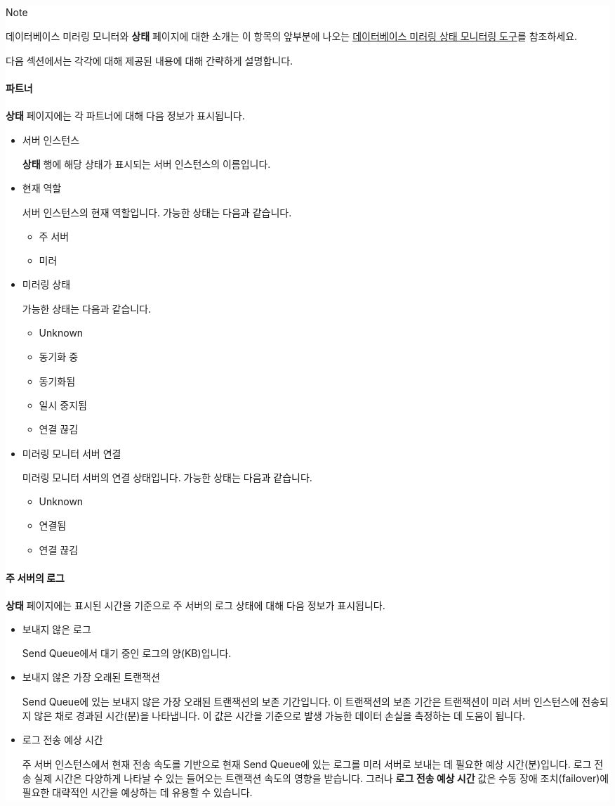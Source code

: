 > [!NOTE]  
>  데이터베이스 미러링 모니터와 **상태** 페이지에 대한 소개는 이 항목의 앞부분에 나오는 [데이터베이스 미러링 상태 모니터링 도구](#tools_for_monitoring_dbm_status)를 참조하세요.  
  
 다음 섹션에서는 각각에 대해 제공된 내용에 대해 간략하게 설명합니다.  
  
#### <a name="partners"></a>파트너  
 **상태** 페이지에는 각 파트너에 대해 다음 정보가 표시됩니다.  
  
-   서버 인스턴스  
  
     **상태** 행에 해당 상태가 표시되는 서버 인스턴스의 이름입니다.  
  
-   현재 역할  
  
     서버 인스턴스의 현재 역할입니다. 가능한 상태는 다음과 같습니다.  
  
    -   주 서버  
  
    -   미러  
  
-   미러링 상태  
  
     가능한 상태는 다음과 같습니다.  
  
    -   Unknown  
  
    -   동기화 중  
  
    -   동기화됨  
  
    -   일시 중지됨  
  
    -   연결 끊김  
  
-   미러링 모니터 서버 연결  
  
     미러링 모니터 서버의 연결 상태입니다. 가능한 상태는 다음과 같습니다.  
  
    -   Unknown  
  
    -   연결됨  
  
    -   연결 끊김  
  
#### <a name="log-on-the-principal-server"></a>주 서버의 로그  
 **상태** 페이지에는 표시된 시간을 기준으로 주 서버의 로그 상태에 대해 다음 정보가 표시됩니다.  
  
-   보내지 않은 로그  
  
     Send Queue에서 대기 중인 로그의 양(KB)입니다.  
  
-   보내지 않은 가장 오래된 트랜잭션  
  
     Send Queue에 있는 보내지 않은 가장 오래된 트랜잭션의 보존 기간입니다. 이 트랜잭션의 보존 기간은 트랜잭션이 미러 서버 인스턴스에 전송되지 않은 채로 경과된 시간(분)을 나타냅니다. 이 값은 시간을 기준으로 발생 가능한 데이터 손실을 측정하는 데 도움이 됩니다.  
  
-   로그 전송 예상 시간  
  
     주 서버 인스턴스에서 현재 전송 속도를 기반으로 현재 Send Queue에 있는 로그를 미러 서버로 보내는 데 필요한 예상 시간(분)입니다. 로그 전송 실제 시간은 다양하게 나타날 수 있는 들어오는 트랜잭션 속도의 영향을 받습니다. 그러나 **로그 전송 예상 시간** 값은 수동 장애 조치(failover)에 필요한 대략적인 시간을 예상하는 데 유용할 수 있습니다.  
  